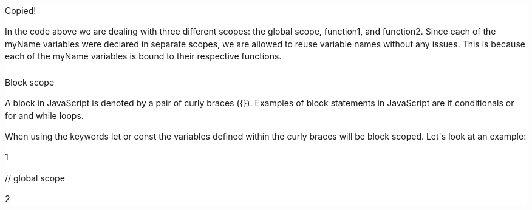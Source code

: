 Copied!

<span data-key="4faeca37ced443d2bda06c75c5a0fb0d"><span data-offset-key="4faeca37ced443d2bda06c75c5a0fb0d:0">In the code above we are dealing with three different scopes: the global scope, </span><span data-offset-key="4faeca37ced443d2bda06c75c5a0fb0d:1"><span class="css-901oao css-16my406 r-1vckr1u r-z2wwpe r-uibjmv r-m2pi6t r-1hvjb8t">function1</span></span><span data-offset-key="4faeca37ced443d2bda06c75c5a0fb0d:2">, and </span><span data-offset-key="4faeca37ced443d2bda06c75c5a0fb0d:3"><span class="css-901oao css-16my406 r-1vckr1u r-z2wwpe r-uibjmv r-m2pi6t r-1hvjb8t">function2</span></span><span data-offset-key="4faeca37ced443d2bda06c75c5a0fb0d:4">. Since each of the </span><span data-offset-key="4faeca37ced443d2bda06c75c5a0fb0d:5"><span class="css-901oao css-16my406 r-1vckr1u r-z2wwpe r-uibjmv r-m2pi6t r-1hvjb8t">myName</span></span><span data-offset-key="4faeca37ced443d2bda06c75c5a0fb0d:6"> variables were declared in separate scopes, we </span><span data-offset-key="4faeca37ced443d2bda06c75c5a0fb0d:7"><span class="css-901oao css-16my406 r-36ujnk">are</span></span><span data-offset-key="4faeca37ced443d2bda06c75c5a0fb0d:8"> allowed to reuse variable names without any issues. This is because each of the </span><span data-offset-key="4faeca37ced443d2bda06c75c5a0fb0d:9"><span class="css-901oao css-16my406 r-1vckr1u r-z2wwpe r-uibjmv r-m2pi6t r-1hvjb8t">myName</span></span><span data-offset-key="4faeca37ced443d2bda06c75c5a0fb0d:10"> variables is bound to their respective functions.</span></span>

###

<span data-key="7585e712ff0c4b5eb22a0da43a0dc104"><span data-offset-key="7585e712ff0c4b5eb22a0da43a0dc104:0">Block scope</span></span>

<span data-key="e71800646dae4b3f98a798748133a669"><span data-offset-key="e71800646dae4b3f98a798748133a669:0">A block in JavaScript is denoted by a pair of curly braces (</span><span data-offset-key="e71800646dae4b3f98a798748133a669:1"><span class="css-901oao css-16my406 r-1vckr1u r-z2wwpe r-uibjmv r-m2pi6t r-1hvjb8t">{}</span></span><span data-offset-key="e71800646dae4b3f98a798748133a669:2">). Examples of block statements in JavaScript are </span><span data-offset-key="e71800646dae4b3f98a798748133a669:3"><span class="css-901oao css-16my406 r-1vckr1u r-z2wwpe r-uibjmv r-m2pi6t r-1hvjb8t">if</span></span><span data-offset-key="e71800646dae4b3f98a798748133a669:4"> conditionals or </span><span data-offset-key="e71800646dae4b3f98a798748133a669:5"><span class="css-901oao css-16my406 r-1vckr1u r-z2wwpe r-uibjmv r-m2pi6t r-1hvjb8t">for</span></span><span data-offset-key="e71800646dae4b3f98a798748133a669:6"> and </span><span data-offset-key="e71800646dae4b3f98a798748133a669:7"><span class="css-901oao css-16my406 r-1vckr1u r-z2wwpe r-uibjmv r-m2pi6t r-1hvjb8t">while</span></span><span data-offset-key="e71800646dae4b3f98a798748133a669:8"> loops.</span></span>

<span data-key="77d05e6d60e44204af34fb05f43a7c74"><span data-offset-key="77d05e6d60e44204af34fb05f43a7c74:0">When using the keywords </span><span data-offset-key="77d05e6d60e44204af34fb05f43a7c74:1"><span class="css-901oao css-16my406 r-1vckr1u r-z2wwpe r-uibjmv r-m2pi6t r-1hvjb8t">let</span></span><span data-offset-key="77d05e6d60e44204af34fb05f43a7c74:2"> or </span><span data-offset-key="77d05e6d60e44204af34fb05f43a7c74:3"><span class="css-901oao css-16my406 r-1vckr1u r-z2wwpe r-uibjmv r-m2pi6t r-1hvjb8t">const</span></span><span data-offset-key="77d05e6d60e44204af34fb05f43a7c74:4"> the variables defined within the curly braces will be </span><span data-offset-key="77d05e6d60e44204af34fb05f43a7c74:5"><span class="css-901oao css-16my406 r-36ujnk">block scoped</span></span><span data-offset-key="77d05e6d60e44204af34fb05f43a7c74:6">. Let's look at an example:</span></span>

1

<span data-key="12cbdb43629e4572a7b64d0ff500841b"><span data-offset-key="12cbdb43629e4572a7b64d0ff500841b:0"><span class="css-901oao css-16my406"><span class="css-901oao css-16my406"><span class="css-901oao css-16my406 r-aa0ob8">// global scope</span></span></span></span></span>

2
